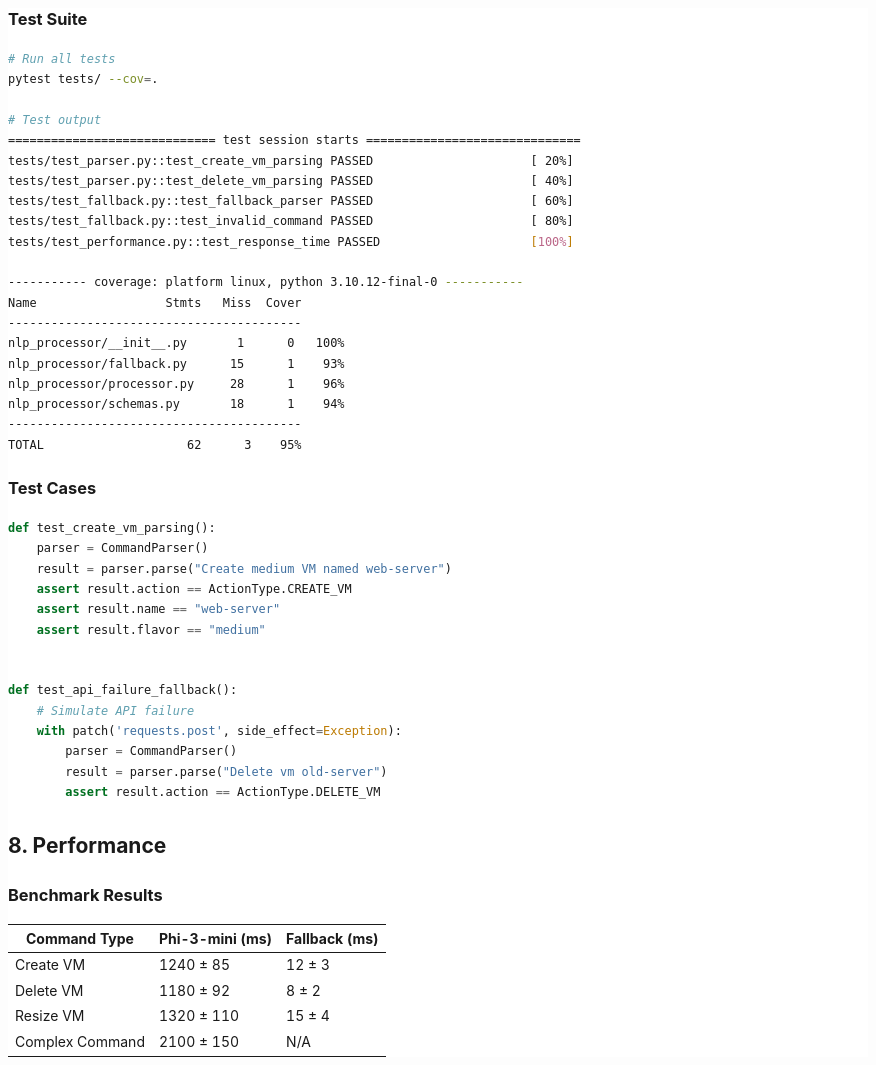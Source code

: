 ### Test Suite

```bash
# Run all tests
pytest tests/ --cov=.

# Test output
============================= test session starts ==============================
tests/test_parser.py::test_create_vm_parsing PASSED                      [ 20%]
tests/test_parser.py::test_delete_vm_parsing PASSED                      [ 40%]
tests/test_fallback.py::test_fallback_parser PASSED                      [ 60%]
tests/test_fallback.py::test_invalid_command PASSED                      [ 80%]
tests/test_performance.py::test_response_time PASSED                     [100%]

----------- coverage: platform linux, python 3.10.12-final-0 -----------
Name                  Stmts   Miss  Cover
-----------------------------------------
nlp_processor/__init__.py       1      0   100%
nlp_processor/fallback.py      15      1    93%
nlp_processor/processor.py     28      1    96%
nlp_processor/schemas.py       18      1    94%
-----------------------------------------
TOTAL                    62      3    95%
```

### Test Cases

```python
def test_create_vm_parsing():
    parser = CommandParser()
    result = parser.parse("Create medium VM named web-server")
    assert result.action == ActionType.CREATE_VM
    assert result.name == "web-server"
    assert result.flavor == "medium"


def test_api_failure_fallback():
    # Simulate API failure
    with patch('requests.post', side_effect=Exception):
        parser = CommandParser()
        result = parser.parse("Delete vm old-server")
        assert result.action == ActionType.DELETE_VM
```
## 8. Performance

### Benchmark Results

| Command Type | Phi-3-mini (ms) | Fallback (ms) |
|--------------|-----------------|---------------|
| Create VM | 1240 ± 85 | 12 ± 3 |
| Delete VM | 1180 ± 92 | 8 ± 2 |
| Resize VM | 1320 ± 110 | 15 ± 4 |
| Complex Command | 2100 ± 150 | N/A |
